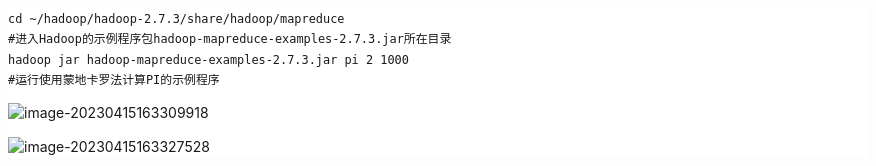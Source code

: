 

```shell
cd ~/hadoop/hadoop-2.7.3/share/hadoop/mapreduce
#进入Hadoop的示例程序包hadoop-mapreduce-examples-2.7.3.jar所在目录
hadoop jar hadoop-mapreduce-examples-2.7.3.jar pi 2 1000
#运行使用蒙地卡罗法计算PI的示例程序
```

![image-20230415163309918](https://raw.githubusercontent.com/yzl-eng/blogImage/main/img/202401311916611.png)

![image-20230415163327528](https://raw.githubusercontent.com/yzl-eng/blogImage/main/img/202401311916612.png)
